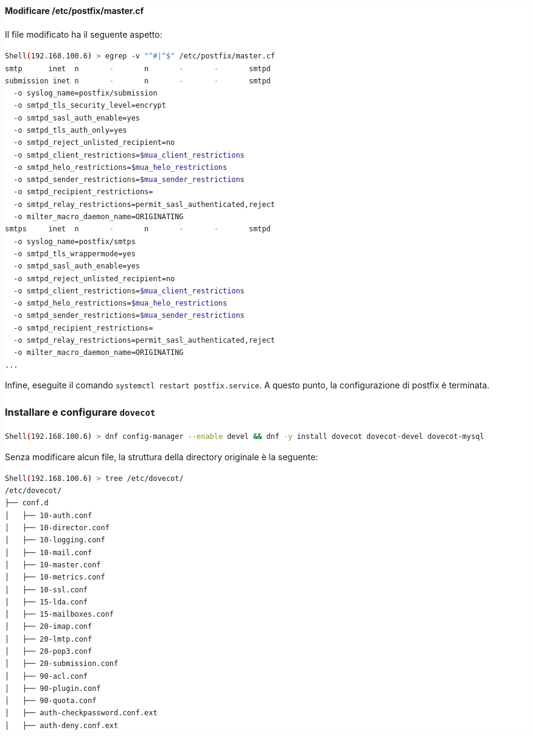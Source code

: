 #### Modificare /etc/postfix/master.cf

Il file modificato ha il seguente aspetto:

```bash
Shell(192.168.100.6) > egrep -v "^#|^$" /etc/postfix/master.cf
smtp      inet  n       -       n       -       -       smtpd
submission inet n       -       n       -       -       smtpd
  -o syslog_name=postfix/submission
  -o smtpd_tls_security_level=encrypt
  -o smtpd_sasl_auth_enable=yes
  -o smtpd_tls_auth_only=yes
  -o smtpd_reject_unlisted_recipient=no
  -o smtpd_client_restrictions=$mua_client_restrictions
  -o smtpd_helo_restrictions=$mua_helo_restrictions
  -o smtpd_sender_restrictions=$mua_sender_restrictions
  -o smtpd_recipient_restrictions=
  -o smtpd_relay_restrictions=permit_sasl_authenticated,reject
  -o milter_macro_daemon_name=ORIGINATING
smtps     inet  n       -       n       -       -       smtpd
  -o syslog_name=postfix/smtps
  -o smtpd_tls_wrappermode=yes
  -o smtpd_sasl_auth_enable=yes
  -o smtpd_reject_unlisted_recipient=no
  -o smtpd_client_restrictions=$mua_client_restrictions
  -o smtpd_helo_restrictions=$mua_helo_restrictions
  -o smtpd_sender_restrictions=$mua_sender_restrictions
  -o smtpd_recipient_restrictions=
  -o smtpd_relay_restrictions=permit_sasl_authenticated,reject
  -o milter_macro_daemon_name=ORIGINATING
...
```

Infine, eseguite il comando `systemctl restart postfix.service`. A questo punto, la configurazione di postfix è terminata.

### Installare e configurare `dovecot`

```bash
Shell(192.168.100.6) > dnf config-manager --enable devel && dnf -y install dovecot dovecot-devel dovecot-mysql
```

Senza modificare alcun file, la struttura della directory originale è la seguente:

```bash
Shell(192.168.100.6) > tree /etc/dovecot/
/etc/dovecot/
├── conf.d
│   ├── 10-auth.conf
│   ├── 10-director.conf
│   ├── 10-logging.conf
│   ├── 10-mail.conf
│   ├── 10-master.conf
│   ├── 10-metrics.conf
│   ├── 10-ssl.conf
│   ├── 15-lda.conf
│   ├── 15-mailboxes.conf
│   ├── 20-imap.conf
│   ├── 20-lmtp.conf
│   ├── 20-pop3.conf
│   ├── 20-submission.conf
│   ├── 90-acl.conf
│   ├── 90-plugin.conf
│   ├── 90-quota.conf
│   ├── auth-checkpassword.conf.ext
│   ├── auth-deny.conf.ext
```